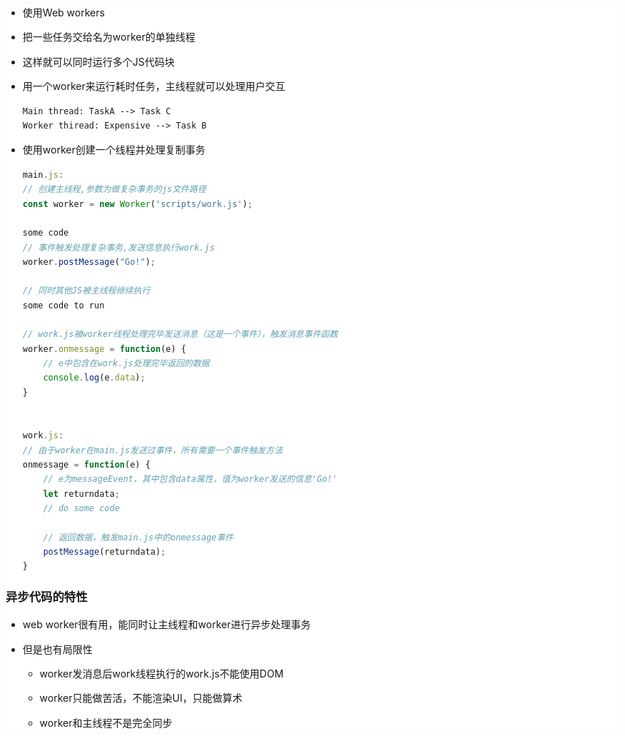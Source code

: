 + 使用Web workers

+ 把一些任务交给名为worker的单独线程

+ 这样就可以同时运行多个JS代码块

+ 用一个worker来运行耗时任务，主线程就可以处理用户交互

  ```
  Main thread: TaskA --> Task C
  Worker thiread: Expensive --> Task B
  ```

+ 使用worker创建一个线程并处理复制事务

  ```js
  main.js:
  // 创建主线程,参数为做复杂事务的js文件路径
  const worker = new Worker('scripts/work.js');
  
  some code
  // 事件触发处理复杂事务,发送信息执行work.js
  worker.postMessage("Go!");
  
  // 同时其他JS被主线程继续执行
  some code to run
  
  // work.js被worker线程处理完毕发送消息（这是一个事件），触发消息事件函数
  worker.onmessage = function(e) {
      // e中包含在work.js处理完毕返回的数据
      console.log(e.data);
  }
  
  
  work.js:
  // 由于worker在main.js发送过事件，所有需要一个事件触发方法
  onmessage = function(e) {
      // e为messageEvent，其中包含data属性，值为worker发送的信息'Go!'
      let returndata;
      // do some code
      
      // 返回数据，触发main.js中的onmessage事件
      postMessage(returndata);
  }
  ```

### 异步代码的特性

+ web worker很有用，能同时让主线程和worker进行异步处理事务

+ 但是也有局限性

  + worker发消息后work线程执行的work.js不能使用DOM

  + worker只能做苦活，不能渲染UI，只能做算术

  + worker和主线程不是完全同步
